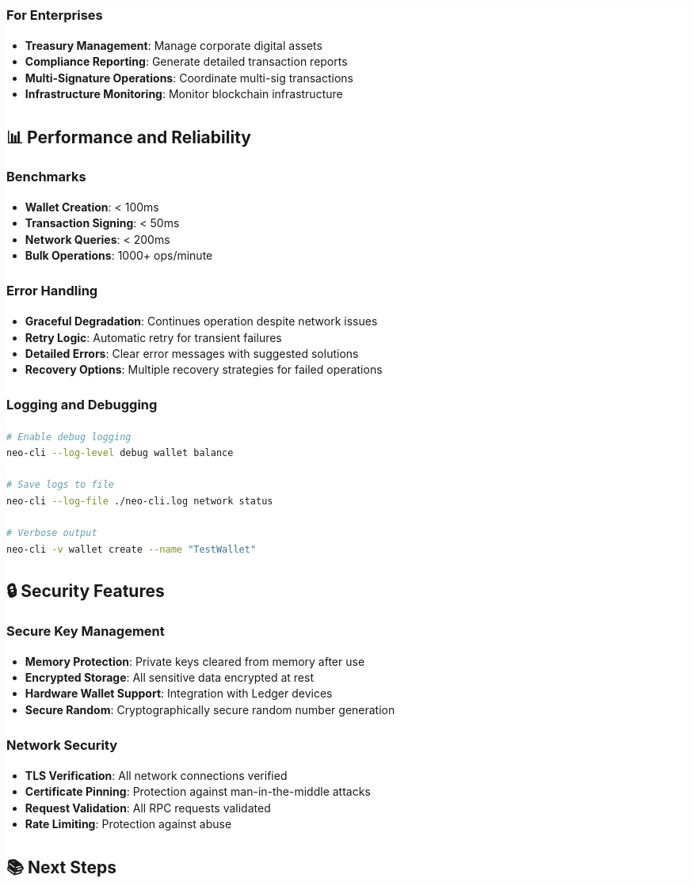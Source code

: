 ### **For Enterprises**
- **Treasury Management**: Manage corporate digital assets
- **Compliance Reporting**: Generate detailed transaction reports
- **Multi-Signature Operations**: Coordinate multi-sig transactions
- **Infrastructure Monitoring**: Monitor blockchain infrastructure

## 📊 Performance and Reliability

### **Benchmarks**
- **Wallet Creation**: < 100ms
- **Transaction Signing**: < 50ms
- **Network Queries**: < 200ms
- **Bulk Operations**: 1000+ ops/minute

### **Error Handling**
- **Graceful Degradation**: Continues operation despite network issues
- **Retry Logic**: Automatic retry for transient failures
- **Detailed Errors**: Clear error messages with suggested solutions
- **Recovery Options**: Multiple recovery strategies for failed operations

### **Logging and Debugging**
```bash
# Enable debug logging
neo-cli --log-level debug wallet balance

# Save logs to file
neo-cli --log-file ./neo-cli.log network status

# Verbose output
neo-cli -v wallet create --name "TestWallet"
```

## 🔒 Security Features

### **Secure Key Management**
- **Memory Protection**: Private keys cleared from memory after use
- **Encrypted Storage**: All sensitive data encrypted at rest
- **Hardware Wallet Support**: Integration with Ledger devices
- **Secure Random**: Cryptographically secure random number generation

### **Network Security**
- **TLS Verification**: All network connections verified
- **Certificate Pinning**: Protection against man-in-the-middle attacks
- **Request Validation**: All RPC requests validated
- **Rate Limiting**: Protection against abuse

## 📚 Next Steps
